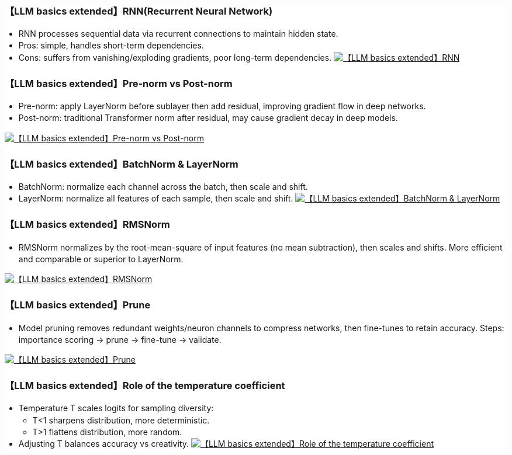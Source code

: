 ### <a name="header-108"></a>【LLM basics extended】RNN(Recurrent Neural Network)
- RNN processes sequential data via recurrent connections to maintain hidden state.
- Pros: simple, handles short-term dependencies.
- Cons: suffers from vanishing/exploding gradients, poor long-term dependencies.
[![【LLM basics extended】RNN](../images_english/png_small/%E3%80%90LLM%20basics%20extended%E3%80%91RNN.png)](https://raw.githubusercontent.com/changyeyu/LLM-RL-Visualized/master/images_english/png_big/%E3%80%90LLM%20basics%20extended%E3%80%91RNN.png)

### <a name="header-109"></a>【LLM basics extended】Pre-norm vs Post-norm
- Pre-norm: apply LayerNorm before sublayer then add residual, improving gradient flow in deep networks.
- Post-norm: traditional Transformer norm after residual, may cause gradient decay in deep models.

[![【LLM basics extended】Pre-norm vs Post-norm](../images_english/png_small/%E3%80%90LLM%20basics%20extended%E3%80%91Pre-norm%20vs%20Post-norm.png)](https://raw.githubusercontent.com/changyeyu/LLM-RL-Visualized/master/images_english/png_big/%E3%80%90LLM%20basics%20extended%E3%80%91Pre-norm%20vs%20Post-norm.png)

### <a name="header-110"></a>【LLM basics extended】BatchNorm & LayerNorm
- BatchNorm: normalize each channel across the batch, then scale and shift.
- LayerNorm: normalize all features of each sample, then scale and shift.
[![【LLM basics extended】BatchNorm & LayerNorm](../images_english/png_small/%E3%80%90LLM%20basics%20extended%E3%80%91BatchNorm%C2%A0%26%C2%A0LayerNorm.png)](https://raw.githubusercontent.com/changyeyu/LLM-RL-Visualized/master/images_english/png_big/%E3%80%90LLM%20basics%20extended%E3%80%91BatchNorm%C2%A0%26%C2%A0LayerNorm.png)

### <a name="header-111"></a>【LLM basics extended】RMSNorm
- RMSNorm normalizes by the root-mean-square of input features (no mean subtraction), then scales and shifts. More efficient and comparable or superior to LayerNorm.

[![【LLM basics extended】RMSNorm](../images_english/png_small/%E3%80%90LLM%20basics%20extended%E3%80%91RMSNorm.png)](https://raw.githubusercontent.com/changyeyu/LLM-RL-Visualized/master/images_english/png_big/%E3%80%90LLM%20basics%20extended%E3%80%91RMSNorm.png)

### <a name="header-112"></a>【LLM basics extended】Prune
- Model pruning removes redundant weights/neuron channels to compress networks, then fine-tunes to retain accuracy. Steps: importance scoring → prune → fine-tune → validate.

[![【LLM basics extended】Prune](../images_english/png_small/%E3%80%90LLM%20basics%20extended%E3%80%91Prune.png)](https://raw.githubusercontent.com/changyeyu/LLM-RL-Visualized/master/images_english/png_big/%E3%80%90LLM%20basics%20extended%E3%80%91Prune.png)

### <a name="header-113"></a>【LLM basics extended】Role of the temperature coefficient
- Temperature T scales logits for sampling diversity:
  - T<1 sharpens distribution, more deterministic.
  - T>1 flattens distribution, more random.
- Adjusting T balances accuracy vs creativity.
[![【LLM basics extended】Role of the temperature coefficient](../images_english/png_small/%E3%80%90LLM%20basics%20extended%E3%80%91Role%20of%20the%20temperature%20coefficient.png)](https://raw.githubusercontent.com/changyeyu/LLM-RL-Visualized/master/images_english/png_big/%E3%80%90LLM%20basics%20extended%E3%80%91Role%20of%20the%20temperature%20coefficient.png)
